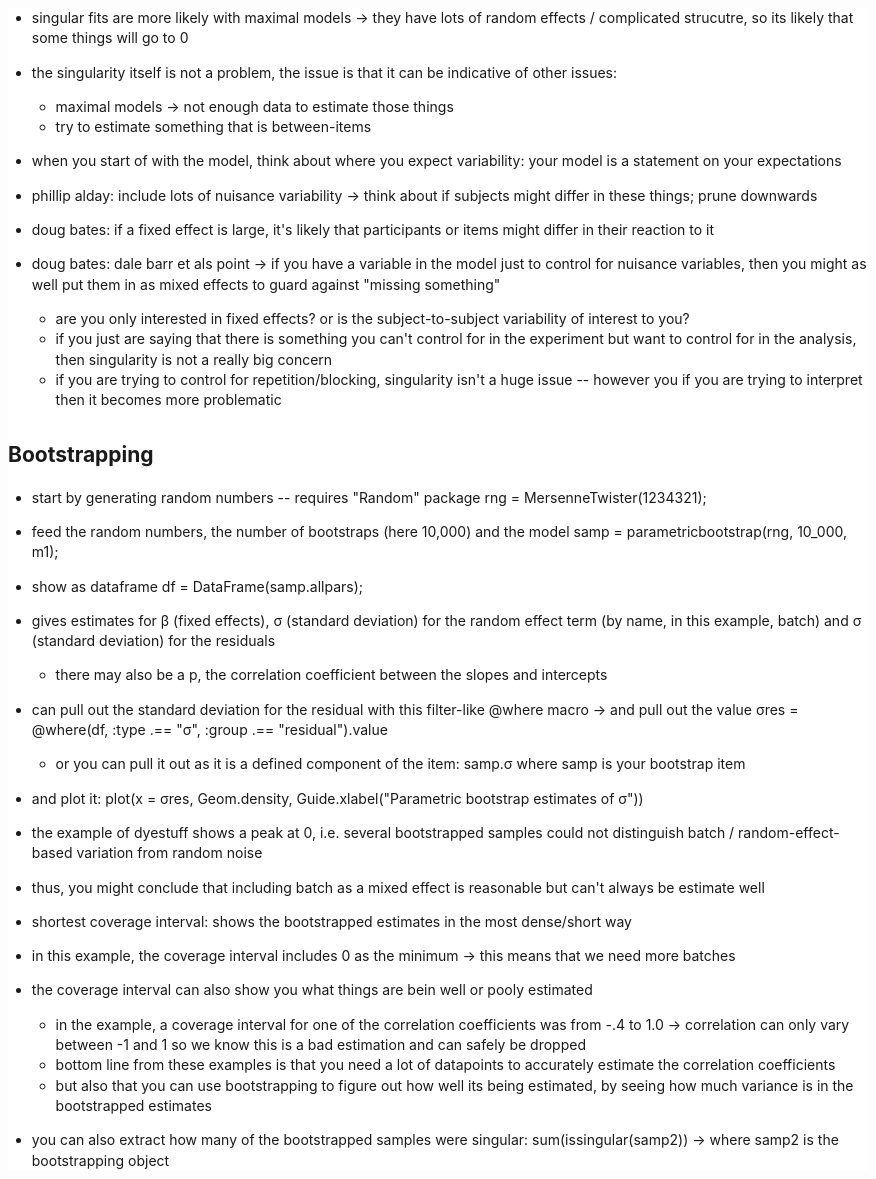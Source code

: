   - singular fits are more likely with maximal models -> they have lots of random effects / complicated strucutre, so its likely that some things will go to 0
  - the singularity itself is not a problem, the issue is that it can be indicative of other issues:
    - maximal models -> not enough data to estimate those things
    - try to estimate something that is between-items

- when you start of with the model, think about where you expect variability: your model is a statement on your expectations
- phillip alday: include lots of nuisance variability -> think about if subjects might differ in these things; prune downwards
- doug bates: if a fixed effect is large, it's likely that participants or items might differ in their reaction to it

- doug bates: dale barr et als point -> if you have a variable in the model just to control for nuisance variables, then you might as well put them in as mixed effects to guard against "missing something"
  - are you only interested in fixed effects? or is the subject-to-subject variability of interest to you?
  - if you just are saying that there is something you can't control for in the experiment but want to control for in the analysis, then singularity is not a really big concern
  - if you are trying to control for repetition/blocking, singularity isn't a huge issue -- however you if you are trying to interpret then it becomes more problematic

## Bootstrapping
- start by generating random numbers -- requires "Random" package
  rng = MersenneTwister(1234321);
- feed the random numbers, the number of bootstraps (here 10,000) and the model
  samp = parametricbootstrap(rng, 10_000, m1);
- show as dataframe
  df = DataFrame(samp.allpars);
- gives estimates for β (fixed effects), σ (standard deviation) for the random effect term (by name, in this example, batch) and σ (standard deviation) for the residuals
  - there may also be a p, the correlation coefficient between the slopes and intercepts
- can pull out the standard deviation for the residual with this filter-like @where macro -> and pull out the value
  σres = @where(df, :type .== "σ", :group .== "residual").value
  - or you can pull it out as it is a defined component of the item:
  samp.σ where samp is your bootstrap item
- and plot it:
  plot(x = σres, Geom.density, Guide.xlabel("Parametric bootstrap estimates of σ"))

- the example of dyestuff shows a peak at 0, i.e. several bootstrapped samples could not distinguish batch / random-effect-based variation from random noise
- thus, you might conclude that including batch as a mixed effect is reasonable but can't always be estimate well

- shortest coverage interval: shows the bootstrapped estimates in the most dense/short way
- in this example, the coverage interval includes 0 as the minimum -> this means that we need more batches
- the coverage interval can also show you what things are bein well or pooly estimated
  - in the example, a coverage interval for one of the correlation coefficients was from -.4 to 1.0 -> correlation can only vary between -1 and 1
  so we know this is a bad estimation and can safely be dropped
  - bottom line from these examples is that you need a lot of datapoints to accurately estimate the correlation coefficients
  - but also that you can use bootstrapping to figure out how well its being estimated, by seeing how much variance is in the bootstrapped estimates
- you can also extract how many of the bootstrapped samples were singular: 
  sum(issingular(samp2)) -> where samp2 is the bootstrapping object
